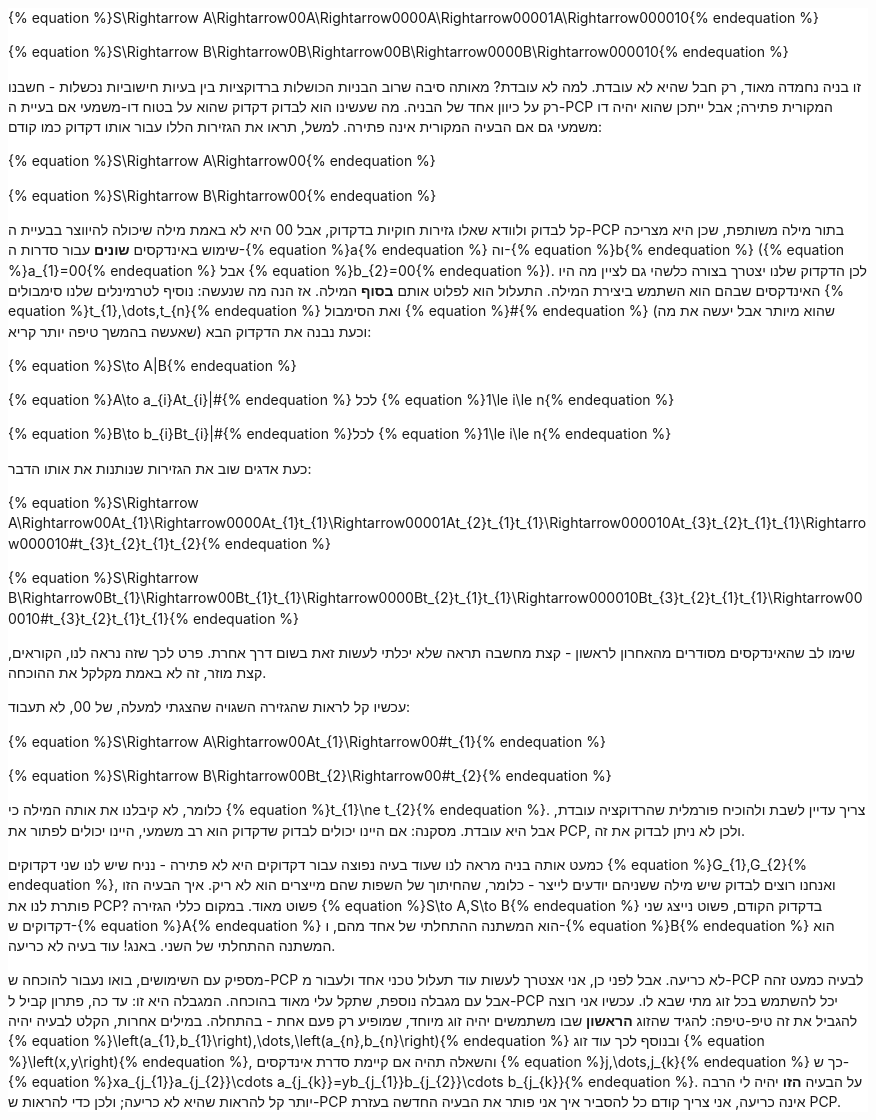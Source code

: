 {% equation %}S\Rightarrow A\Rightarrow00A\Rightarrow0000A\Rightarrow00001A\Rightarrow000010{% endequation %}

{% equation %}S\Rightarrow B\Rightarrow0B\Rightarrow00B\Rightarrow0000B\Rightarrow000010{% endequation %}

זו בניה נחמדה מאוד, רק חבל שהיא לא עובדת. למה לא עובדת? מאותה סיבה שרוב הבניות הכושלות ברדוקציות בין בעיות חישוביות נכשלות - חשבנו רק על כיוון אחד של הבניה. מה שעשינו הוא לבדוק דקדוק שהוא על בטוח דו-משמעי אם בעיית ה-PCP המקורית פתירה; אבל ייתכן שהוא יהיה דו משמעי גם אם הבעיה המקורית אינה פתירה. למשל, תראו את הגזירות הללו עבור אותו דקדוק כמו קודם:

{% equation %}S\Rightarrow A\Rightarrow00{% endequation %}

{% equation %}S\Rightarrow B\Rightarrow00{% endequation %}

קל לבדוק ולוודא שאלו גזירות חוקיות בדקדוק, אבל 00 היא לא באמת מילה שיכולה להיווצר בבעיית ה-PCP בתור מילה משותפת, שכן היא מצריכה שימוש באינדקסים <strong>שונים</strong> עבור סדרות ה-{% equation %}a{% endequation %} וה-{% equation %}b{% endequation %} ({% equation %}a_{1}=00{% endequation %} אבל {% equation %}b_{2}=00{% endequation %}). לכן הדקדוק שלנו יצטרך בצורה כלשהי גם לציין מה היו האינדקסים שבהם הוא השתמש ביצירת המילה. התעלול הוא לפלוט אותם <strong>בסוף</strong> המילה. אז הנה מה שנעשה: נוסיף לטרמינלים שלנו סימבולים {% equation %}t_{1},\dots,t_{n}{% endequation %} ואת הסימבול {% equation %}\#{% endequation %} (שהוא מיותר אבל יעשה את מה שאעשה בהמשך טיפה יותר קריא) וכעת נבנה את הדקדוק הבא:

{% equation %}S\to A|B{% endequation %}

{% equation %}A\to a_{i}At_{i}|\#{% endequation %} לכל {% equation %}1\le i\le n{% endequation %}

{% equation %}B\to b_{i}Bt_{i}|\#{% endequation %}לכל {% equation %}1\le i\le n{% endequation %}

כעת אדגים שוב את הגזירות שנותנות את אותו הדבר:

{% equation %}S\Rightarrow A\Rightarrow00At_{1}\Rightarrow0000At_{1}t_{1}\Rightarrow00001At_{2}t_{1}t_{1}\Rightarrow000010At_{3}t_{2}t_{1}t_{1}\Rightarrow000010\#t_{3}t_{2}t_{1}t_{2}{% endequation %}

{% equation %}S\Rightarrow B\Rightarrow0Bt_{1}\Rightarrow00Bt_{1}t_{1}\Rightarrow0000Bt_{2}t_{1}t_{1}\Rightarrow000010Bt_{3}t_{2}t_{1}t_{1}\Rightarrow000010\#t_{3}t_{2}t_{1}t_{1}{% endequation %}

שימו לב שהאינדקסים מסודרים מהאחרון לראשון - קצת מחשבה תראה שלא יכלתי לעשות זאת בשום דרך אחרת. פרט לכך שזה נראה לנו, הקוראים, קצת מוזר, זה לא באמת מקלקל את ההוכחה.

עכשיו קל לראות שהגזירה השגויה שהצגתי למעלה, של 00, לא תעבוד:

{% equation %}S\Rightarrow A\Rightarrow00At_{1}\Rightarrow00\#t_{1}{% endequation %}

{% equation %}S\Rightarrow B\Rightarrow00Bt_{2}\Rightarrow00\#t_{2}{% endequation %}

כלומר, לא קיבלנו את אותה המילה כי {% equation %}t_{1}\ne t_{2}{% endequation %}. צריך עדיין לשבת ולהוכיח פורמלית שהרדוקציה עובדת, אבל היא עובדת. מסקנה: אם היינו יכולים לבדוק שדקדוק הוא רב משמעי, היינו יכולים לפתור את PCP, ולכן לא ניתן לבדוק את זה.

כמעט אותה בניה מראה לנו שעוד בעיה נפוצה עבור דקדוקים היא לא פתירה - נניח שיש לנו שני דקדוקים {% equation %}G_{1},G_{2}{% endequation %}, ואנחנו רוצים לבדוק שיש מילה ששניהם יודעים לייצר - כלומר, שהחיתוך של השפות שהם מייצרים הוא לא ריק. איך הבעיה הזו פותרת לנו את PCP? פשוט מאוד. במקום כללי הגזירה {% equation %}S\to A,S\to B{% endequation %} בדקדוק הקודם, פשוט נייצג שני דקדוקים ש-{% equation %}A{% endequation %} הוא המשתנה ההתחלתי של אחד מהם, ו-{% equation %}B{% endequation %} הוא המשתנה ההתחלתי של השני. באנג! עוד בעיה לא כריעה.

מספיק עם השימושים, בואו נעבור להוכחה ש-PCP לא כריעה. אבל לפני כן, אני אצטרך לעשות עוד תעלול טכני אחד ולעבור מ-PCP לבעיה כמעט זהה אבל עם מגבלה נוספת, שתקל עלי מאוד בהוכחה. המגבלה היא זו: עד כה, פתרון קביל ל-PCP יכל להשתמש בכל זוג מתי שבא לו. עכשיו אני רוצה להגביל את זה טיפ-טיפה: להגיד שהזוג <strong>הראשון</strong> שבו משתמשים יהיה זוג מיוחד, שמופיע רק פעם אחת - בהתחלה. במילים אחרות, הקלט לבעיה יהיה {% equation %}\left(a_{1},b_{1}\right),\dots,\left(a_{n},b_{n}\right){% endequation %} ובנוסף לכך עוד זוג {% equation %}\left(x,y\right){% endequation %}, והשאלה תהיה אם קיימת סדרת אינדקסים {% equation %}j,\dots,j_{k}{% endequation %} כך ש-{% equation %}xa_{j_{1}}a_{j_{2}}\cdots a_{j_{k}}=yb_{j_{1}}b_{j_{2}}\cdots b_{j_{k}}{% endequation %}. על הבעיה <strong>הזו</strong> יהיה לי הרבה יותר קל להראות שהיא לא כריעה; ולכן כדי להראות ש-PCP אינה כריעה, אני צריך קודם כל להסביר איך אני פותר את הבעיה החדשה בעזרת PCP.
